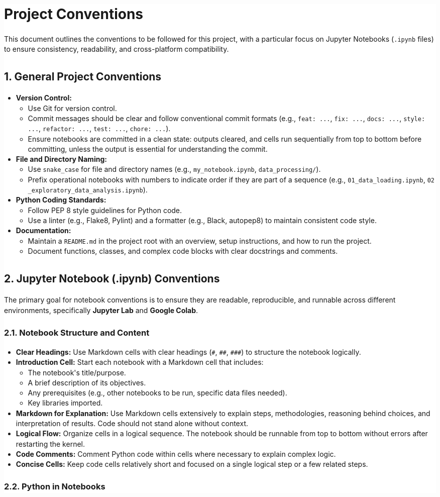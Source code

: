 # Project Conventions

This document outlines the conventions to be followed for this project, with a particular focus on Jupyter Notebooks (`.ipynb` files) to ensure consistency, readability, and cross-platform compatibility.

## 1. General Project Conventions

*   **Version Control:**
    *   Use Git for version control.
    *   Commit messages should be clear and follow conventional commit formats (e.g., `feat: ...`, `fix: ...`, `docs: ...`, `style: ...`, `refactor: ...`, `test: ...`, `chore: ...`).
    *   Ensure notebooks are committed in a clean state: outputs cleared, and cells run sequentially from top to bottom before committing, unless the output is essential for understanding the commit.
*   **File and Directory Naming:**
    *   Use `snake_case` for file and directory names (e.g., `my_notebook.ipynb`, `data_processing/`).
    *   Prefix operational notebooks with numbers to indicate order if they are part of a sequence (e.g., `01_data_loading.ipynb`, `02_exploratory_data_analysis.ipynb`).
*   **Python Coding Standards:**
    *   Follow PEP 8 style guidelines for Python code.
    *   Use a linter (e.g., Flake8, Pylint) and a formatter (e.g., Black, autopep8) to maintain consistent code style.
*   **Documentation:**
    *   Maintain a `README.md` in the project root with an overview, setup instructions, and how to run the project.
    *   Document functions, classes, and complex code blocks with clear docstrings and comments.

## 2. Jupyter Notebook (.ipynb) Conventions

The primary goal for notebook conventions is to ensure they are readable, reproducible, and runnable across different environments, specifically **Jupyter Lab** and **Google Colab**.

### 2.1. Notebook Structure and Content

*   **Clear Headings:** Use Markdown cells with clear headings (`#`, `##`, `###`) to structure the notebook logically.
*   **Introduction Cell:** Start each notebook with a Markdown cell that includes:
    *   The notebook's title/purpose.
    *   A brief description of its objectives.
    *   Any prerequisites (e.g., other notebooks to be run, specific data files needed).
    *   Key libraries imported.
*   **Markdown for Explanation:** Use Markdown cells extensively to explain steps, methodologies, reasoning behind choices, and interpretation of results. Code should not stand alone without context.
*   **Logical Flow:** Organize cells in a logical sequence. The notebook should be runnable from top to bottom without errors after restarting the kernel.
*   **Code Comments:** Comment Python code within cells where necessary to explain complex logic.
*   **Concise Cells:** Keep code cells relatively short and focused on a single logical step or a few related steps.

### 2.2. Python in Notebooks
